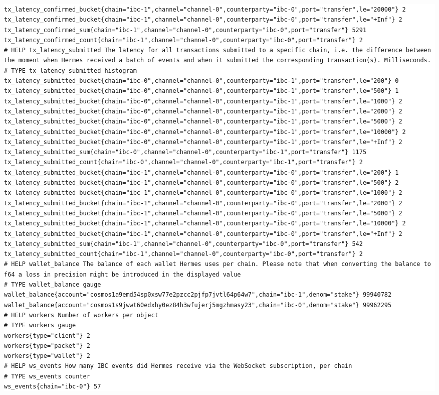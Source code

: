 ```text
tx_latency_confirmed_bucket{chain="ibc-1",channel="channel-0",counterparty="ibc-0",port="transfer",le="20000"} 2
tx_latency_confirmed_bucket{chain="ibc-1",channel="channel-0",counterparty="ibc-0",port="transfer",le="+Inf"} 2
tx_latency_confirmed_sum{chain="ibc-1",channel="channel-0",counterparty="ibc-0",port="transfer"} 5291
tx_latency_confirmed_count{chain="ibc-1",channel="channel-0",counterparty="ibc-0",port="transfer"} 2
# HELP tx_latency_submitted The latency for all transactions submitted to a specific chain, i.e. the difference between the moment when Hermes received a batch of events and when it submitted the corresponding transaction(s). Milliseconds.
# TYPE tx_latency_submitted histogram
tx_latency_submitted_bucket{chain="ibc-0",channel="channel-0",counterparty="ibc-1",port="transfer",le="200"} 0
tx_latency_submitted_bucket{chain="ibc-0",channel="channel-0",counterparty="ibc-1",port="transfer",le="500"} 1
tx_latency_submitted_bucket{chain="ibc-0",channel="channel-0",counterparty="ibc-1",port="transfer",le="1000"} 2
tx_latency_submitted_bucket{chain="ibc-0",channel="channel-0",counterparty="ibc-1",port="transfer",le="2000"} 2
tx_latency_submitted_bucket{chain="ibc-0",channel="channel-0",counterparty="ibc-1",port="transfer",le="5000"} 2
tx_latency_submitted_bucket{chain="ibc-0",channel="channel-0",counterparty="ibc-1",port="transfer",le="10000"} 2
tx_latency_submitted_bucket{chain="ibc-0",channel="channel-0",counterparty="ibc-1",port="transfer",le="+Inf"} 2
tx_latency_submitted_sum{chain="ibc-0",channel="channel-0",counterparty="ibc-1",port="transfer"} 1175
tx_latency_submitted_count{chain="ibc-0",channel="channel-0",counterparty="ibc-1",port="transfer"} 2
tx_latency_submitted_bucket{chain="ibc-1",channel="channel-0",counterparty="ibc-0",port="transfer",le="200"} 1
tx_latency_submitted_bucket{chain="ibc-1",channel="channel-0",counterparty="ibc-0",port="transfer",le="500"} 2
tx_latency_submitted_bucket{chain="ibc-1",channel="channel-0",counterparty="ibc-0",port="transfer",le="1000"} 2
tx_latency_submitted_bucket{chain="ibc-1",channel="channel-0",counterparty="ibc-0",port="transfer",le="2000"} 2
tx_latency_submitted_bucket{chain="ibc-1",channel="channel-0",counterparty="ibc-0",port="transfer",le="5000"} 2
tx_latency_submitted_bucket{chain="ibc-1",channel="channel-0",counterparty="ibc-0",port="transfer",le="10000"} 2
tx_latency_submitted_bucket{chain="ibc-1",channel="channel-0",counterparty="ibc-0",port="transfer",le="+Inf"} 2
tx_latency_submitted_sum{chain="ibc-1",channel="channel-0",counterparty="ibc-0",port="transfer"} 542
tx_latency_submitted_count{chain="ibc-1",channel="channel-0",counterparty="ibc-0",port="transfer"} 2
# HELP wallet_balance The balance of each wallet Hermes uses per chain. Please note that when converting the balance to f64 a loss in precision might be introduced in the displayed value
# TYPE wallet_balance gauge
wallet_balance{account="cosmos1a9emd54sp0xsw77e2pzcc2pjfp7jvtl64p64w7",chain="ibc-1",denom="stake"} 99940782
wallet_balance{account="cosmos1s9jwwt60edxhy0ez84h3wfujerj5mgzhmasy23",chain="ibc-0",denom="stake"} 99962295
# HELP workers Number of workers per object
# TYPE workers gauge
workers{type="client"} 2
workers{type="packet"} 2
workers{type="wallet"} 2
# HELP ws_events How many IBC events did Hermes receive via the WebSocket subscription, per chain
# TYPE ws_events counter
ws_events{chain="ibc-0"} 57
```
